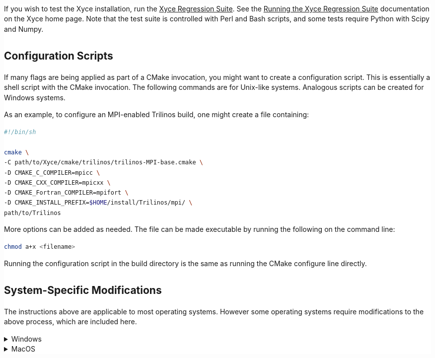 If you wish to test the Xyce installation, run the [Xyce Regression
Suite](https://github.com/Xyce/Xyce_Regression). See the [Running the Xyce Regression
Suite](https://xyce.sandia.gov/documentation-tutorials/running-the-xyce-regression-suite/)
documentation on the Xyce home page. Note that the test suite is controlled
with Perl and Bash scripts, and some tests require Python with Scipy and Numpy.

## Configuration Scripts

If many flags are being applied as part of a CMake invocation, you might want
to create a configuration script. This is essentially a shell script with the
CMake invocation. The following commands are for Unix-like systems. Analogous
scripts can be created for Windows systems.

As an example, to configure an MPI-enabled Trilinos build, one might create a
file containing:
```sh
#!/bin/sh

cmake \
-C path/to/Xyce/cmake/trilinos/trilinos-MPI-base.cmake \
-D CMAKE_C_COMPILER=mpicc \
-D CMAKE_CXX_COMPILER=mpicxx \
-D CMAKE_Fortran_COMPILER=mpifort \
-D CMAKE_INSTALL_PREFIX=$HOME/install/Trilinos/mpi/ \
path/to/Trilinos
```
More options can be added as needed. The file can be made executable by running
the following on the command line:
```sh
chmod a+x <filename>
```
Running the configuration script in the build directory is the same as running
the CMake configure line directly.

## System-Specific Modifications

The instructions above are applicable to most operating systems. However some operating systems require modifications to the above process, which are included here.

<details><summary>Windows</summary></details>

<details><summary>MacOS</summary></details>

